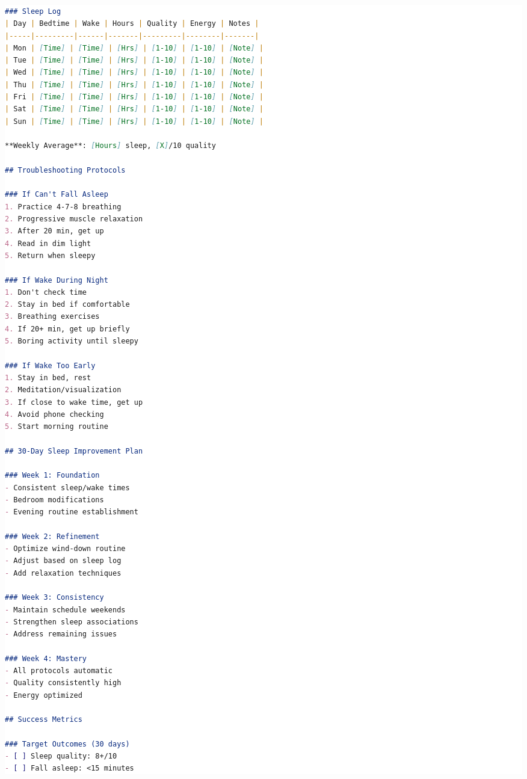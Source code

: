 ```markdown
### Sleep Log
| Day | Bedtime | Wake | Hours | Quality | Energy | Notes |
|-----|---------|------|-------|---------|--------|-------|
| Mon | [Time] | [Time] | [Hrs] | [1-10] | [1-10] | [Note] |
| Tue | [Time] | [Time] | [Hrs] | [1-10] | [1-10] | [Note] |
| Wed | [Time] | [Time] | [Hrs] | [1-10] | [1-10] | [Note] |
| Thu | [Time] | [Time] | [Hrs] | [1-10] | [1-10] | [Note] |
| Fri | [Time] | [Time] | [Hrs] | [1-10] | [1-10] | [Note] |
| Sat | [Time] | [Time] | [Hrs] | [1-10] | [1-10] | [Note] |
| Sun | [Time] | [Time] | [Hrs] | [1-10] | [1-10] | [Note] |

**Weekly Average**: [Hours] sleep, [X]/10 quality

## Troubleshooting Protocols

### If Can't Fall Asleep
1. Practice 4-7-8 breathing
2. Progressive muscle relaxation
3. After 20 min, get up
4. Read in dim light
5. Return when sleepy

### If Wake During Night
1. Don't check time
2. Stay in bed if comfortable
3. Breathing exercises
4. If 20+ min, get up briefly
5. Boring activity until sleepy

### If Wake Too Early
1. Stay in bed, rest
2. Meditation/visualization
3. If close to wake time, get up
4. Avoid phone checking
5. Start morning routine

## 30-Day Sleep Improvement Plan

### Week 1: Foundation
- Consistent sleep/wake times
- Bedroom modifications
- Evening routine establishment

### Week 2: Refinement
- Optimize wind-down routine
- Adjust based on sleep log
- Add relaxation techniques

### Week 3: Consistency
- Maintain schedule weekends
- Strengthen sleep associations
- Address remaining issues

### Week 4: Mastery
- All protocols automatic
- Quality consistently high
- Energy optimized

## Success Metrics

### Target Outcomes (30 days)
- [ ] Sleep quality: 8+/10
- [ ] Fall asleep: <15 minutes
```